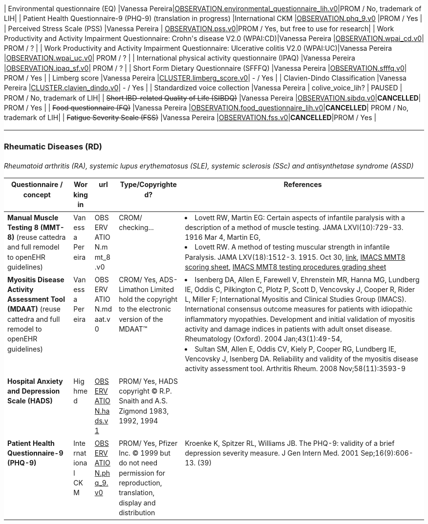 | Environmental questionnaire (EQ)                         |Vanessa Pereira|[OBSERVATION.environmental_questionnaire_lih.v0](https://github.com/vanessa-pereira/Clinnova/blob/main/openEHR/archetypes/openEHR-EHR-OBSERVATION.environmental_questionnaire_lih.v0.adl)|PROM / No, trademark of LIH|
| Patient Health Questionnaire-9 (PHQ-9)   (translation in progress)   |International CKM |[OBSERVATION.phq_9.v0](https://ckm.openehr.org/ckm/archetypes/1013.1.1645) |PROM / Yes    |
| Perceived Stress Scale (PSS)                             |Vanessa Pereira | [OBSERVATION.pss.v0](https://github.com/vanessa-pereira/Clinnova/blob/main/openEHR/archetypes/openEHR-EHR-OBSERVATION.pss.v0.adl)|PROM / Yes, but free to use for research|
| Work Productivity and Activity Impairment Questionnaire: Crohn's disease V2.0 (WPAI:CD)|Vanessa Pereira |[OBSERVATION.wpai_cd.v0](https://github.com/vanessa-pereira/Clinnova/blob/main/openEHR/archetypes/openEHR-EHR-OBSERVATION.wpai_cd.v0.adl)| PROM / ? |
| Work Productivity and Activity Impairment Questionnaire: Ulcerative colitis V2.0 (WPAI:UC)|Vanessa Pereira |[OBSERVATION.wpai_uc.v0](https://github.com/vanessa-pereira/Clinnova/blob/main/openEHR/archetypes/openEHR-EHR-OBSERVATION.wpai_uc.v0.adl)| PROM / ? |
| International physical activity questionnaire (IPAQ)     |Vanessa Pereira |[OBSERVATION.ipaq_sf.v0](https://github.com/vanessa-pereira/Clinnova/blob/main/openEHR/archetypes/openEHR-EHR-OBSERVATION.ipaq.v0.adl)|  PROM / ? |
| Short Form Dietary Questionnaire (SFFFQ)                 |Vanessa Pereira |[OBSERVATION.sfffq.v0](https://github.com/vanessa-pereira/Clinnova/blob/main/openEHR/archetypes/openEHR-EHR-OBSERVATION.sfffq.v0.adl)|  PROM / Yes |
| Limberg score                                            |Vanessa Pereira |[CLUSTER.limberg_score.v0](https://github.com/vanessa-pereira/Clinnova/blob/main/openEHR/archetypes/openEHR-EHR-CLUSTER.limberg_score.v0.adl)|  - / Yes |
| Clavien-Dindo Classification                             |Vanessa Pereira |[CLUSTER.clavien_dindo.v0](https://github.com/vanessa-pereira/Clinnova/blob/main/openEHR/archetypes/openEHR-EHR-CLUSTER.clavien_dindo.v0.adl)| - / Yes |
| Standardized voice collection                            |Vanessa Pereira |  colive_voice_lih?  | PAUSED | PROM / No, trademark of LIH|
| ~~Short IBD-related Quality of Life (SIBDQ)~~            |Vanessa Pereira |[OBSERVATION.sibdq.v0](https://github.com/vanessa-pereira/Clinnova/blob/main/openEHR/archetypes/openEHR-EHR-OBSERVATION.sibdq.v0.adl)|**CANCELLED**| PROM / Yes |
| ~~Food questionnaire (FQ)~~                              |Vanessa Pereira |[OBSERVATION.food_questionnaire_lih.v0](https://github.com/vanessa-pereira/Clinnova/blob/main/openEHR/archetypes/openEHR-EHR-OBSERVATION.food_questionnaire_lih.v0.adl)|**CANCELLED**| PROM / No, trademark of LIH|
| ~~Fatigue Severity Scale (FSS)~~                         |Vanessa Pereira |[OBSERVATION.fss.v0](https://github.com/vanessa-pereira/Clinnova/blob/main/openEHR/archetypes/openEHR-EHR-OBSERVATION.fss.v0.adl)|**CANCELLED**|PROM / Yes   |
***

### Rheumatic Diseases (RD) 
*Rheumatoid arthritis (RA), systemic lupus erythematosus (SLE), systemic sclerosis (SSc) and antisynthetase syndrome (ASSD)*

| Questionnaire / concept                                  | Working in       | url            | Type/Copyrighted?      | References | 
| -----------                                              | -----------      |-----------      | -----------  | -----------      |  
| **Manual Muscle Testing 8 (MMT-8)**       (reuse cattedra and full remodel to openEHR guidelines)                   |Vanessa Pereira   |OBSERVATION.mmt_8.v0| CROM/ checking...  | <li>Lovett RW, Martin EG: Certain aspects of infantile paralysis with a description of a method of muscle testing. JAMA LXVI(10):729-33. 1916 Mar 4, Martin EG,</li> <li> Lovett RW. A method of testing muscular strength in infantile Paralysis. JAMA LXV(18):1512-3. 1915.  Oct 30, [link](https://www.ncbi.nlm.nih.gov/pmc/articles/PMC2924143/), [IMACS MMT8 scoring sheet](https://www.niehs.nih.gov/research/resources/assets/docs/manual_muscle_testing_scoring_sheet_508.pdf), [IMACS MMT8 testing procedures grading sheet](https://www.niehs.nih.gov/research/resources/assets/docs/muscle_grading_and_testing_procedures_508.pdf)</li> |  
| **Myositis Disease Activity Assessment Tool (MDAAT)**   (reuse cattedra and full remodel to openEHR guidelines)      |Vanessa Pereira|OBSERVATION.mdaat.v0| CROM/ Yes, ADS-Limathon Limited hold the copyright to the electronic version of the MDAAT™|<li>Isenberg DA, Allen E, Farewell V, Ehrenstein MR, Hanna MG, Lundberg IE, Oddis C, Pilkington C, Plotz P, Scott D, Vencovsky J, Cooper R, Rider L, Miller F; International Myositis and Clinical Studies Group (IMACS). International consensus outcome measures for patients with idiopathic inflammatory myopathies. Development and initial validation of myositis activity and damage indices in patients with adult onset disease. Rheumatology (Oxford). 2004 Jan;43(1):49-54,</li><li> Sultan SM, Allen E, Oddis CV, Kiely P, Cooper RG, Lundberg IE, Vencovsky J, Isenberg DA. Reliability and validity of the myositis disease activity assessment tool. Arthritis Rheum. 2008 Nov;58(11):3593-9 </li>|  
| **Hospital Anxiety and Depression Scale (HADS)**             |Highmed           | [OBSERVATION.hads.v1]( https://ckm.highmed.org/ckm/archetypes/1246.145.1751)| PROM/ Yes, HADS copyright © R.P. Snaith and A.S. Zigmond 1983, 1992, 1994|  |   
| **Patient Health Questionnaire-9 (PHQ-9)**                   |International CKM | [OBSERVATION.phq_9.v0]( https://ckm.openehr.org/ckm/archetypes/1013.1.1645) | PROM/ Yes, Pfizer Inc. © 1999 but do not need permission for reproduction, translation, display and distribution  |Kroenke K, Spitzer RL, Williams JB. The PHQ-9: validity of a brief depression severity measure. J Gen Intern Med. 2001 Sep;16(9):606-13. (39)|  